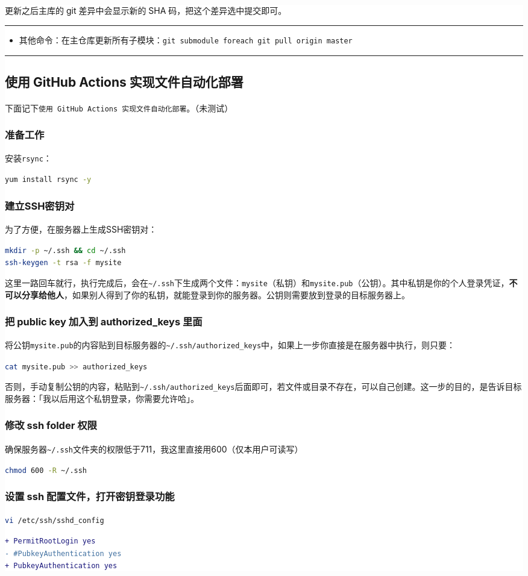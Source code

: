 更新之后主库的 git 差异中会显示新的 SHA 码，把这个差异选中提交即可。

---

+ 其他命令：在主仓库更新所有子模块：`git submodule foreach git pull origin master`

---

## 使用 GitHub Actions 实现文件自动化部署

下面记下`使用 GitHub Actions 实现文件自动化部署`。（未测试）

### 准备工作

安装`rsync`：

```bash
yum install rsync -y
```

### 建立SSH密钥对

为了方便，在服务器上生成SSH密钥对：

```bash
mkdir -p ~/.ssh && cd ~/.ssh
ssh-keygen -t rsa -f mysite
```

这里一路回车就行，执行完成后，会在`~/.ssh`下生成两个文件：`mysite`（私钥）和`mysite.pub`（公钥）。其中私钥是你的个人登录凭证，**不可以分享给他人**，如果别人得到了你的私钥，就能登录到你的服务器。公钥则需要放到登录的目标服务器上。

### 把 public key 加入到 authorized_keys 里面

将公钥`mysite.pub`的内容贴到目标服务器的`~/.ssh/authorized_keys`中，如果上一步你直接是在服务器中执行，则只要：

```bash
cat mysite.pub >> authorized_keys
```

否则，手动复制公钥的内容，粘贴到`~/.ssh/authorized_keys`后面即可，若文件或目录不存在，可以自己创建。这一步的目的，是告诉目标服务器：「我以后用这个私钥登录，你需要允许哈」。

### 修改 ssh folder 权限

确保服务器`~/.ssh`文件夹的权限低于711，我这里直接用600（仅本用户可读写）

```bash
chmod 600 -R ~/.ssh
```

### 设置 ssh 配置文件，打开密钥登录功能

```bash
vi /etc/ssh/sshd_config
```

```diff
+ PermitRootLogin yes
- #PubkeyAuthentication yes
+ PubkeyAuthentication yes
```
